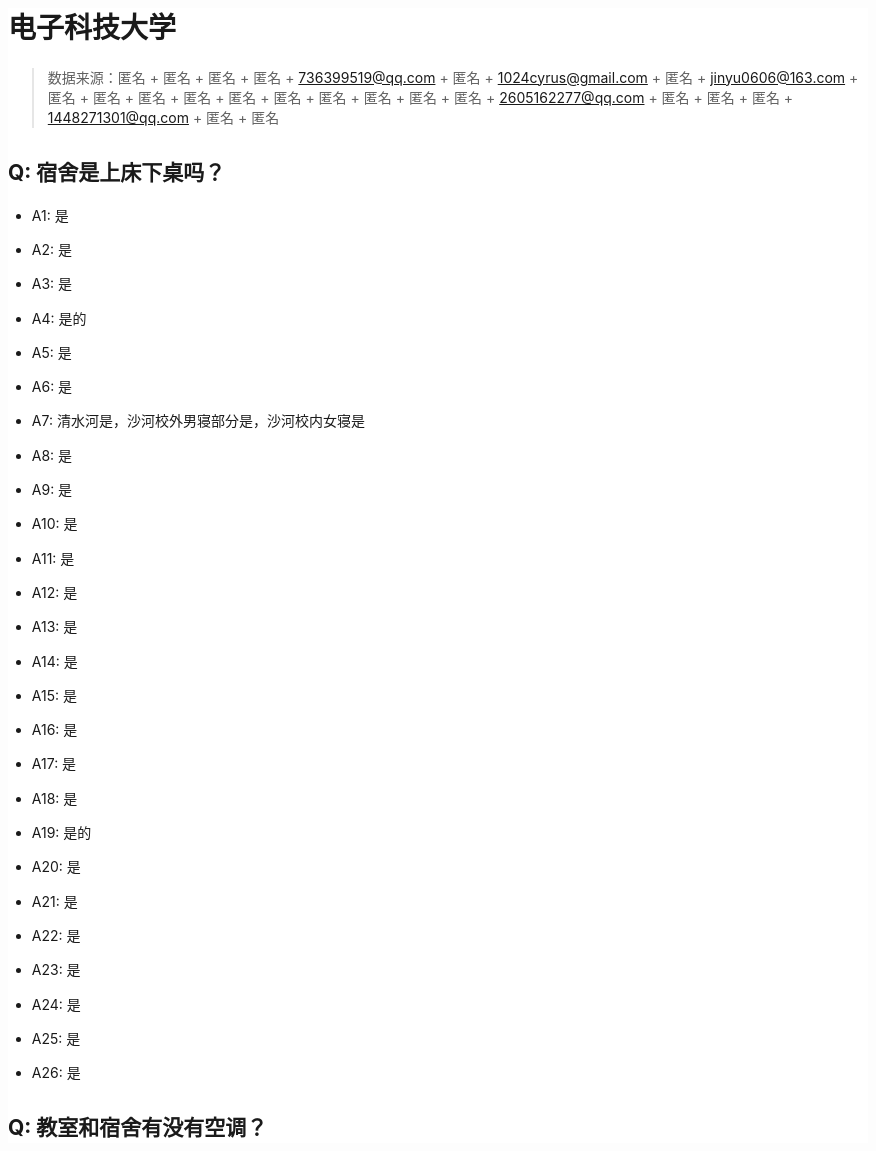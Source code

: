 # 电子科技大学

> 数据来源：匿名 + 匿名 + 匿名 + 匿名 + 736399519@qq.com + 匿名 + 1024cyrus@gmail.com + 匿名 + jinyu0606@163.com + 匿名 + 匿名 + 匿名 + 匿名 + 匿名 + 匿名 + 匿名 + 匿名 + 匿名 + 匿名 + 2605162277@qq.com + 匿名 + 匿名 + 匿名 + 1448271301@qq.com + 匿名 + 匿名

## Q: 宿舍是上床下桌吗？

- A1: 是

- A2: 是

- A3: 是

- A4: 是的

- A5: 是

- A6: 是

- A7: 清水河是，沙河校外男寝部分是，沙河校内女寝是

- A8: 是

- A9: 是

- A10: 是

- A11: 是

- A12: 是

- A13: 是

- A14: 是

- A15: 是

- A16: 是

- A17: 是

- A18: 是

- A19: 是的

- A20: 是

- A21: 是

- A22: 是

- A23: 是

- A24: 是

- A25: 是

- A26: 是

## Q: 教室和宿舍有没有空调？
